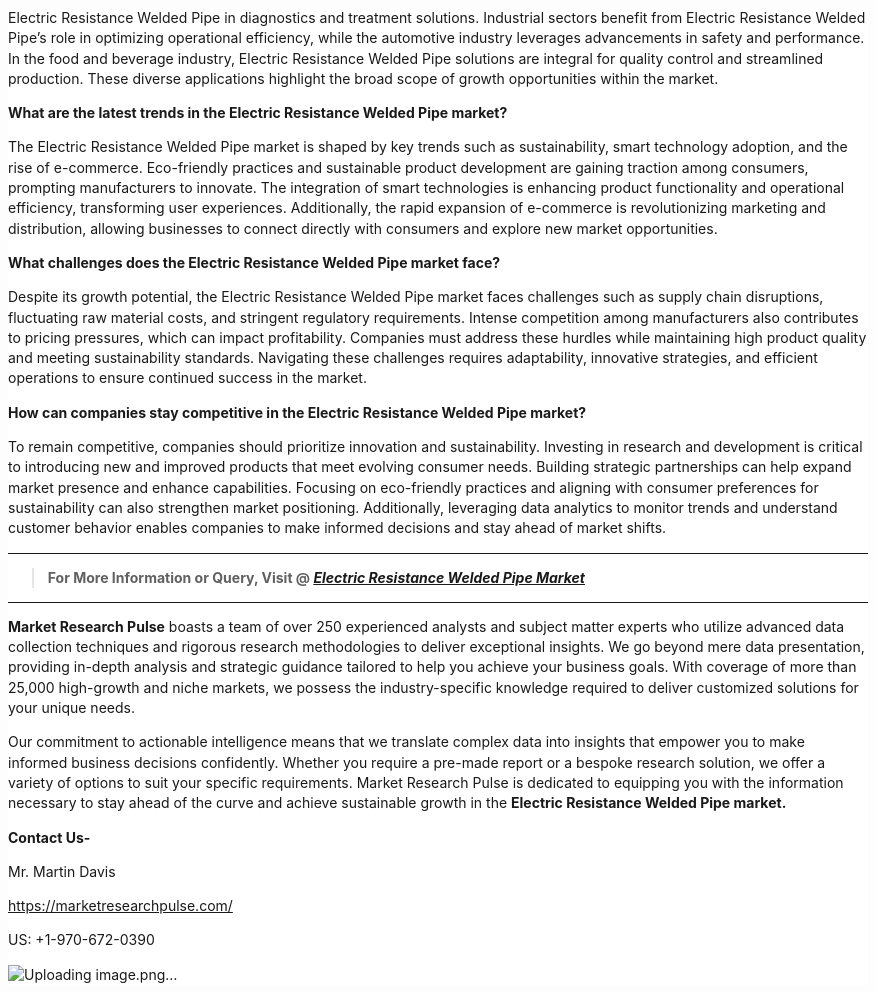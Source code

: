 Electric Resistance Welded Pipe in diagnostics and treatment solutions. Industrial sectors benefit from Electric Resistance Welded Pipe&rsquo;s role in optimizing operational efficiency, while the automotive industry leverages advancements in safety and performance. In the food and beverage industry, Electric Resistance Welded Pipe solutions are integral for quality control and streamlined production. These diverse applications highlight the broad scope of growth opportunities within the market.</p><p><strong>What are the latest trends in the Electric Resistance Welded Pipe market?</strong></p><p>The Electric Resistance Welded Pipe market is shaped by key trends such as sustainability, smart technology adoption, and the rise of e-commerce. Eco-friendly practices and sustainable product development are gaining traction among consumers, prompting manufacturers to innovate. The integration of smart technologies is enhancing product functionality and operational efficiency, transforming user experiences. Additionally, the rapid expansion of e-commerce is revolutionizing marketing and distribution, allowing businesses to connect directly with consumers and explore new market opportunities.</p><p><strong>What challenges does the Electric Resistance Welded Pipe market face?</strong></p><p>Despite its growth potential, the Electric Resistance Welded Pipe market faces challenges such as supply chain disruptions, fluctuating raw material costs, and stringent regulatory requirements. Intense competition among manufacturers also contributes to pricing pressures, which can impact profitability. Companies must address these hurdles while maintaining high product quality and meeting sustainability standards. Navigating these challenges requires adaptability, innovative strategies, and efficient operations to ensure continued success in the market.</p><p><strong>How can companies stay competitive in the Electric Resistance Welded Pipe market?</strong></p><p>To remain competitive, companies should prioritize innovation and sustainability. Investing in research and development is critical to introducing new and improved products that meet evolving consumer needs. Building strategic partnerships can help expand market presence and enhance capabilities. Focusing on eco-friendly practices and aligning with consumer preferences for sustainability can also strengthen market positioning. Additionally, leveraging data analytics to monitor trends and understand customer behavior enables companies to make informed decisions and stay ahead of market shifts.</p><hr /><blockquote><p><strong>For More Information or Query, Visit @&nbsp;<em><a href="https://marketresearchpulse.com/report/128084/electric-resistance-welded-pipe-market?utm_source=Linkedin&utm_medium=861">Electric Resistance Welded Pipe Market</a></em></strong></p></blockquote><hr /><p><strong>Market Research Pulse</strong> boasts a team of over 250 experienced analysts and subject matter experts who utilize advanced data collection techniques and rigorous research methodologies to deliver exceptional insights. We go beyond mere data presentation, providing in-depth analysis and strategic guidance tailored to help you achieve your business goals. With coverage of more than 25,000 high-growth and niche markets, we possess the industry-specific knowledge required to deliver customized solutions for your unique needs.</p><p>Our commitment to actionable intelligence means that we translate complex data into insights that empower you to make informed business decisions confidently. Whether you require a pre-made report or a bespoke research solution, we offer a variety of options to suit your specific requirements. Market Research Pulse is dedicated to equipping you with the information necessary to stay ahead of the curve and achieve sustainable growth in the <strong>Electric Resistance Welded Pipe market.</strong></p><p><strong>Contact Us-</strong></p><p>Mr. Martin Davis</p><p>https://marketresearchpulse.com/</p><p>US: +1-970-672-0390</p>
![Uploading image.png…]()
